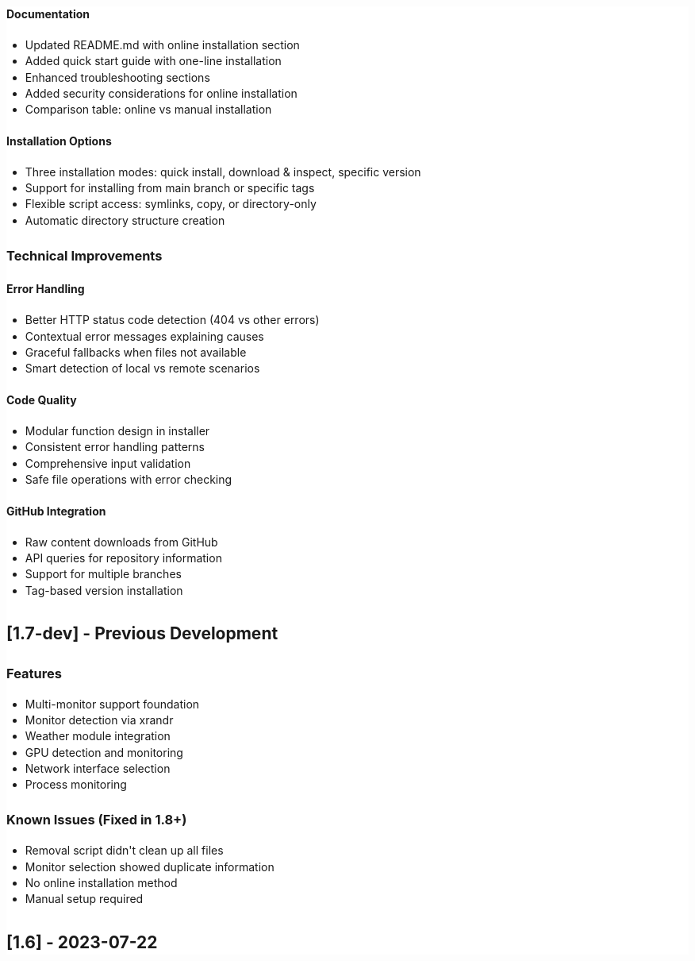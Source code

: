 #### Documentation
- Updated README.md with online installation section
- Added quick start guide with one-line installation
- Enhanced troubleshooting sections
- Added security considerations for online installation
- Comparison table: online vs manual installation

#### Installation Options
- Three installation modes: quick install, download & inspect, specific version
- Support for installing from main branch or specific tags
- Flexible script access: symlinks, copy, or directory-only
- Automatic directory structure creation

### Technical Improvements

#### Error Handling
- Better HTTP status code detection (404 vs other errors)
- Contextual error messages explaining causes
- Graceful fallbacks when files not available
- Smart detection of local vs remote scenarios

#### Code Quality
- Modular function design in installer
- Consistent error handling patterns
- Comprehensive input validation
- Safe file operations with error checking

#### GitHub Integration
- Raw content downloads from GitHub
- API queries for repository information
- Support for multiple branches
- Tag-based version installation

## [1.7-dev] - Previous Development

### Features
- Multi-monitor support foundation
- Monitor detection via xrandr
- Weather module integration
- GPU detection and monitoring
- Network interface selection
- Process monitoring

### Known Issues (Fixed in 1.8+)
- Removal script didn't clean up all files
- Monitor selection showed duplicate information
- No online installation method
- Manual setup required

## [1.6] - 2023-07-22
